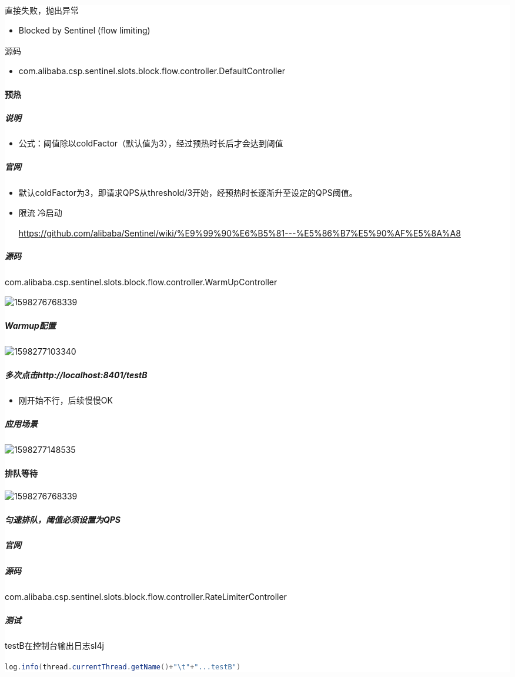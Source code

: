 直接失败，抛出异常

- Blocked by Sentinel (flow limiting)

源码

- com.alibaba.csp.sentinel.slots.block.flow.controller.DefaultController

#### 预热

##### 说明

- 公式：阈值除以coldFactor（默认值为3），经过预热时长后才会达到阈值

##### 官网

- 默认coldFactor为3，即请求QPS从threshold/3开始，经预热时长逐渐升至设定的QPS阈值。

- 限流 冷启动

  https://github.com/alibaba/Sentinel/wiki/%E9%99%90%E6%B5%81---%E5%86%B7%E5%90%AF%E5%8A%A8

##### 源码

com.alibaba.csp.sentinel.slots.block.flow.controller.WarmUpController

![1598276768339](https://cdn.kayleh.top/gh/kayleh/cdn/img/Sentinel实现熔断与限流/https://cdn.kayleh.top/gh/kayleh/cdn/img/Sentinel实现熔断与限流/14.png)

##### Warmup配置

![1598277103340](https://cdn.kayleh.top/gh/kayleh/cdn/img/Sentinel实现熔断与限流/https://cdn.kayleh.top/gh/kayleh/cdn/img/Sentinel实现熔断与限流/15.png)

##### 多次点击http://localhost:8401/testB

- 刚开始不行，后续慢慢OK

##### 应用场景

![1598277148535](https://cdn.kayleh.top/gh/kayleh/cdn/img/Sentinel实现熔断与限流/https://cdn.kayleh.top/gh/kayleh/cdn/img/Sentinel实现熔断与限流/16.png)

#### 排队等待

![1598276768339](https://cdn.kayleh.top/gh/kayleh/cdn/img/Sentinel实现熔断与限流/https://cdn.kayleh.top/gh/kayleh/cdn/img/Sentinel实现熔断与限流/13.png)

##### 匀速排队，阈值必须设置为QPS

##### 官网

##### 源码

com.alibaba.csp.sentinel.slots.block.flow.controller.RateLimiterController

##### 测试

testB在控制台输出日志sl4j

```java
log.info(thread.currentThread.getName()+"\t"+"...testB")
```
